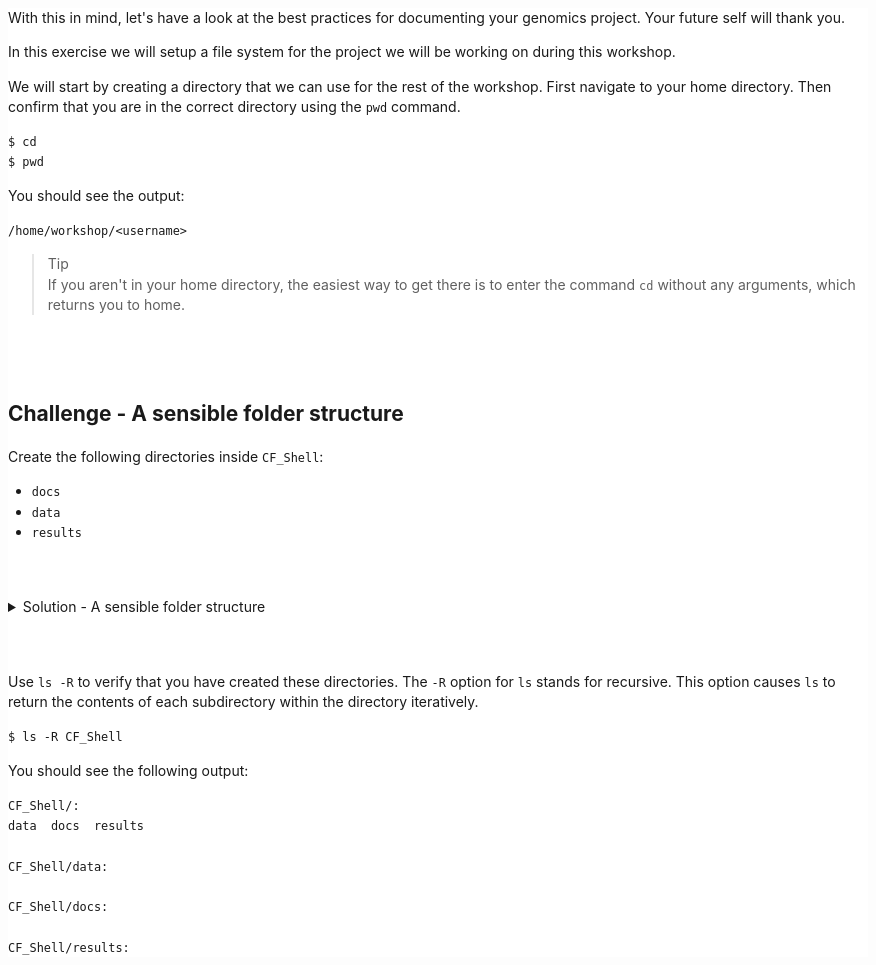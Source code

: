 With this in mind, let's have a look at the best practices for documenting your genomics project. Your future self will thank you.  

In this exercise we will setup a file system for the project we will be working on during this workshop.  

We will start by creating a directory that we can use for the rest of the workshop. First navigate to your home directory. Then confirm that you are in the correct directory using the `pwd` command.

~~~
$ cd
$ pwd
~~~

You should see the output:

~~~
/home/workshop/<username>  
~~~

> Tip  
> If you aren't in your home directory, the easiest way to get there is to enter the command `cd` without any arguments, which returns you to home.

<br>
<br>

## Challenge - A sensible folder structure

Create the following directories inside `CF_Shell`:   

- `docs`
- `data`
- `results`

<br>
<br>

<details><summary>Solution - A sensible folder structure</summary></details>

<br>
<br>

Use `ls -R` to verify that you have created these directories. The `-R` option for `ls` stands for recursive. This option causes `ls` to return the contents of each subdirectory within the directory iteratively.

~~~
$ ls -R CF_Shell
~~~

You should see the following output:

~~~
CF_Shell/:
data  docs  results

CF_Shell/data:

CF_Shell/docs:

CF_Shell/results:
~~~
